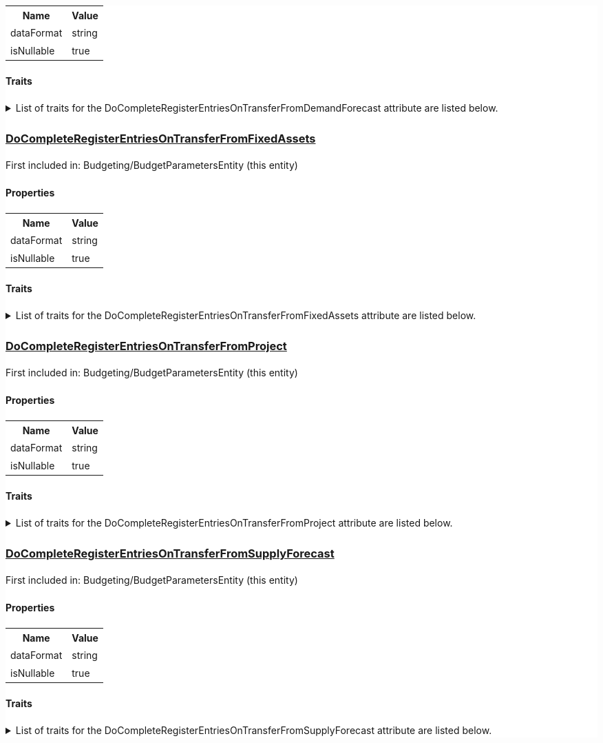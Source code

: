 <table><tr><th>Name</th><th>Value</th></tr><tr><td>dataFormat</td><td>string</td></tr><tr><td>isNullable</td><td>true</td></tr></table>

#### Traits

<details><summary>List of traits for the DoCompleteRegisterEntriesOnTransferFromDemandForecast attribute are listed below.</summary></details>

### <a href=#DoCompleteRegisterEntriesOnTransferFromFixedAssets name="DoCompleteRegisterEntriesOnTransferFromFixedAssets">DoCompleteRegisterEntriesOnTransferFromFixedAssets</a>

First included in: Budgeting/BudgetParametersEntity (this entity)  

#### Properties

<table><tr><th>Name</th><th>Value</th></tr><tr><td>dataFormat</td><td>string</td></tr><tr><td>isNullable</td><td>true</td></tr></table>

#### Traits

<details><summary>List of traits for the DoCompleteRegisterEntriesOnTransferFromFixedAssets attribute are listed below.</summary></details>

### <a href=#DoCompleteRegisterEntriesOnTransferFromProject name="DoCompleteRegisterEntriesOnTransferFromProject">DoCompleteRegisterEntriesOnTransferFromProject</a>

First included in: Budgeting/BudgetParametersEntity (this entity)  

#### Properties

<table><tr><th>Name</th><th>Value</th></tr><tr><td>dataFormat</td><td>string</td></tr><tr><td>isNullable</td><td>true</td></tr></table>

#### Traits

<details><summary>List of traits for the DoCompleteRegisterEntriesOnTransferFromProject attribute are listed below.</summary></details>

### <a href=#DoCompleteRegisterEntriesOnTransferFromSupplyForecast name="DoCompleteRegisterEntriesOnTransferFromSupplyForecast">DoCompleteRegisterEntriesOnTransferFromSupplyForecast</a>

First included in: Budgeting/BudgetParametersEntity (this entity)  

#### Properties

<table><tr><th>Name</th><th>Value</th></tr><tr><td>dataFormat</td><td>string</td></tr><tr><td>isNullable</td><td>true</td></tr></table>

#### Traits

<details><summary>List of traits for the DoCompleteRegisterEntriesOnTransferFromSupplyForecast attribute are listed below.</summary></details>
